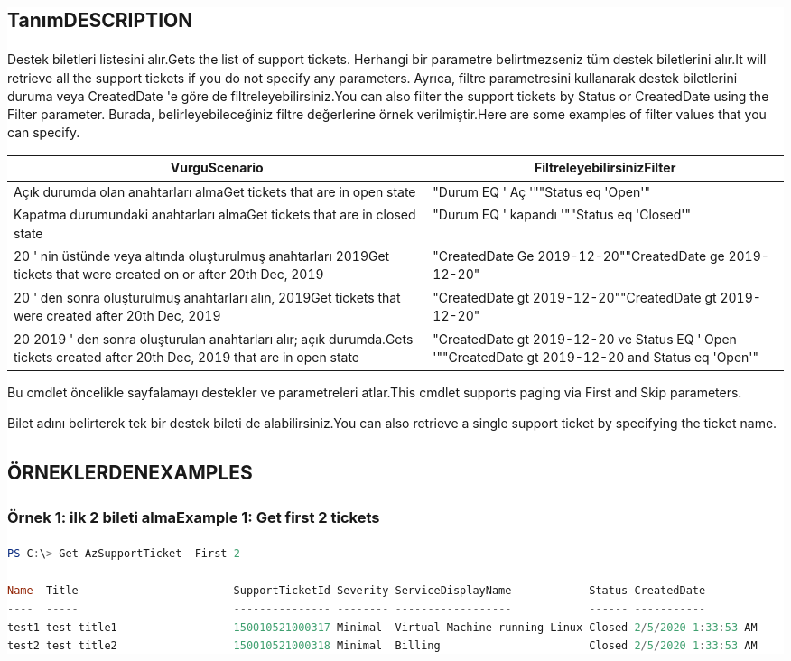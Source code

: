 ## <span data-ttu-id="9ecbb-107">Tanım</span><span class="sxs-lookup"><span data-stu-id="9ecbb-107">DESCRIPTION</span></span>
<span data-ttu-id="9ecbb-108">Destek biletleri listesini alır.</span><span class="sxs-lookup"><span data-stu-id="9ecbb-108">Gets the list of support tickets.</span></span> <span data-ttu-id="9ecbb-109">Herhangi bir parametre belirtmezseniz tüm destek biletlerini alır.</span><span class="sxs-lookup"><span data-stu-id="9ecbb-109">It will retrieve all the support tickets if you do not specify any parameters.</span></span> <span data-ttu-id="9ecbb-110">Ayrıca, filtre parametresini kullanarak destek biletlerini duruma veya CreatedDate 'e göre de filtreleyebilirsiniz.</span><span class="sxs-lookup"><span data-stu-id="9ecbb-110">You can also filter the support tickets by Status or CreatedDate using the Filter parameter.</span></span> <span data-ttu-id="9ecbb-111">Burada, belirleyebileceğiniz filtre değerlerine örnek verilmiştir.</span><span class="sxs-lookup"><span data-stu-id="9ecbb-111">Here are some examples of filter values that you can specify.</span></span>

| <span data-ttu-id="9ecbb-112">Vurgu</span><span class="sxs-lookup"><span data-stu-id="9ecbb-112">Scenario</span></span>                                                         | <span data-ttu-id="9ecbb-113">Filtreleyebilirsiniz</span><span class="sxs-lookup"><span data-stu-id="9ecbb-113">Filter</span></span>                                           |
|------------------------------------------------------------------|--------------------------------------------------|
| <span data-ttu-id="9ecbb-114">Açık durumda olan anahtarları alma</span><span class="sxs-lookup"><span data-stu-id="9ecbb-114">Get tickets that are in open state</span></span>                               | <span data-ttu-id="9ecbb-115">"Durum EQ ' Aç '"</span><span class="sxs-lookup"><span data-stu-id="9ecbb-115">"Status eq 'Open'"</span></span>                               |
| <span data-ttu-id="9ecbb-116">Kapatma durumundaki anahtarları alma</span><span class="sxs-lookup"><span data-stu-id="9ecbb-116">Get tickets that are in closed state</span></span>                             | <span data-ttu-id="9ecbb-117">"Durum EQ ' kapandı '"</span><span class="sxs-lookup"><span data-stu-id="9ecbb-117">"Status eq 'Closed'"</span></span>                             |
| <span data-ttu-id="9ecbb-118">20 ' nin üstünde veya altında oluşturulmuş anahtarları 2019</span><span class="sxs-lookup"><span data-stu-id="9ecbb-118">Get tickets that were created on or after 20th Dec, 2019</span></span>         | <span data-ttu-id="9ecbb-119">"CreatedDate Ge 2019-12-20"</span><span class="sxs-lookup"><span data-stu-id="9ecbb-119">"CreatedDate ge 2019-12-20"</span></span>                      |
| <span data-ttu-id="9ecbb-120">20 ' den sonra oluşturulmuş anahtarları alın, 2019</span><span class="sxs-lookup"><span data-stu-id="9ecbb-120">Get tickets that were created after 20th Dec, 2019</span></span>               | <span data-ttu-id="9ecbb-121">"CreatedDate gt 2019-12-20"</span><span class="sxs-lookup"><span data-stu-id="9ecbb-121">"CreatedDate gt 2019-12-20"</span></span>                      |
| <span data-ttu-id="9ecbb-122">20 2019 ' den sonra oluşturulan anahtarları alır; açık durumda.</span><span class="sxs-lookup"><span data-stu-id="9ecbb-122">Gets tickets created after 20th Dec, 2019 that are in open state</span></span> | <span data-ttu-id="9ecbb-123">"CreatedDate gt 2019-12-20 ve Status EQ ' Open '"</span><span class="sxs-lookup"><span data-stu-id="9ecbb-123">"CreatedDate gt 2019-12-20 and Status eq 'Open'"</span></span> |


<span data-ttu-id="9ecbb-124">Bu cmdlet öncelikle sayfalamayı destekler ve parametreleri atlar.</span><span class="sxs-lookup"><span data-stu-id="9ecbb-124">This cmdlet supports paging via First and Skip parameters.</span></span>

<span data-ttu-id="9ecbb-125">Bilet adını belirterek tek bir destek bileti de alabilirsiniz.</span><span class="sxs-lookup"><span data-stu-id="9ecbb-125">You can also retrieve a single support ticket by specifying the ticket name.</span></span> 

## <span data-ttu-id="9ecbb-126">ÖRNEKLERDEN</span><span class="sxs-lookup"><span data-stu-id="9ecbb-126">EXAMPLES</span></span>

### <span data-ttu-id="9ecbb-127">Örnek 1: ilk 2 bileti alma</span><span class="sxs-lookup"><span data-stu-id="9ecbb-127">Example 1: Get first 2 tickets</span></span>
```powershell
PS C:\> Get-AzSupportTicket -First 2

Name  Title                        SupportTicketId Severity ServiceDisplayName            Status CreatedDate
----  -----                        --------------- -------- ------------------            ------ -----------
test1 test title1                  150010521000317 Minimal  Virtual Machine running Linux Closed 2/5/2020 1:33:53 AM
test2 test title2                  150010521000318 Minimal  Billing                       Closed 2/5/2020 1:33:53 AM
```
